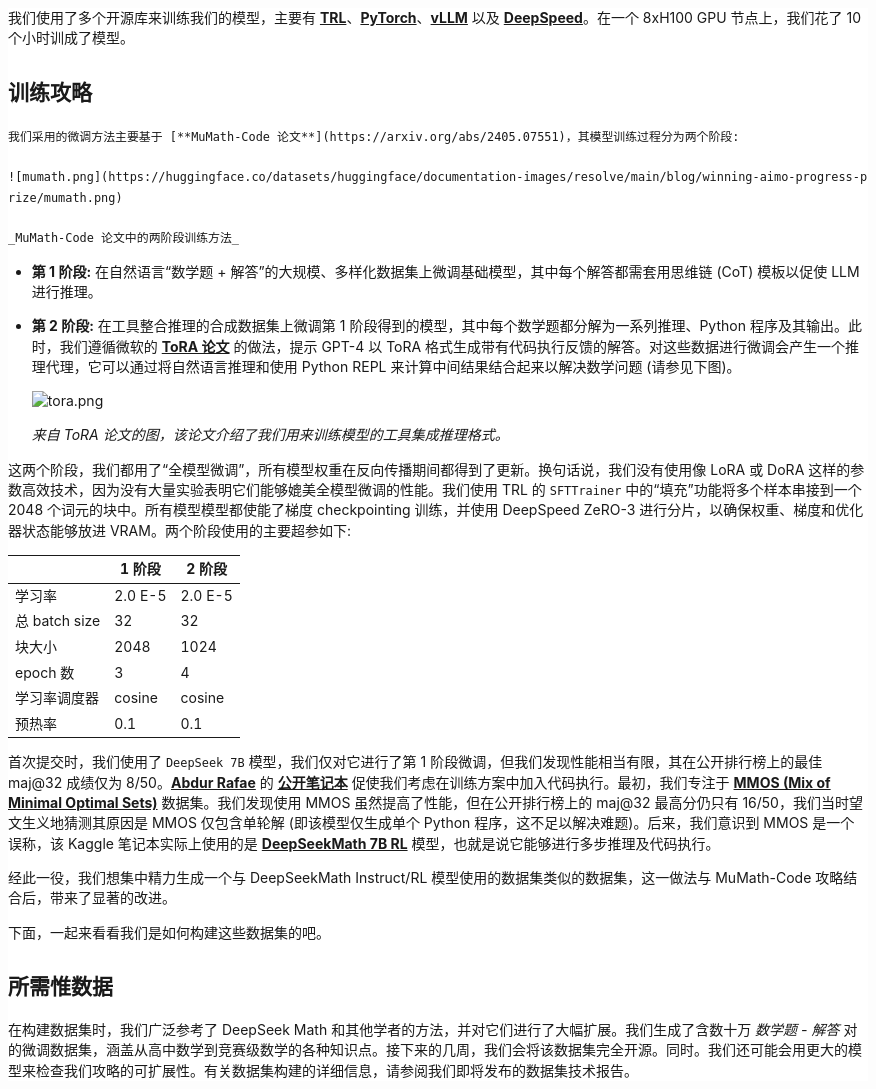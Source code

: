 我们使用了多个开源库来训练我们的模型，主要有 [**TRL**](https://github.com/huggingface/trl)、[**PyTorch**](https://github.com/pytorch/pytorch)、[**vLLM**](https://github.com/vllm-project/vllm) 以及  [**DeepSpeed**](https://github.com/microsoft/DeepSpeed)。在一个 8xH100 GPU 节点上，我们花了 10 个小时训成了模型。

## 训练攻略

    我们采用的微调方法主要基于 [**MuMath-Code 论文**](https://arxiv.org/abs/2405.07551)，其模型训练过程分为两个阶段:

    ![mumath.png](https://huggingface.co/datasets/huggingface/documentation-images/resolve/main/blog/winning-aimo-progress-prize/mumath.png)

    _MuMath-Code 论文中的两阶段训练方法_

- **第 1 阶段:** 在自然语言“数学题 + 解答”的大规模、多样化数据集上微调基础模型，其中每个解答都需套用思维链 (CoT) 模板以促使 LLM 进行推理。
- **第 2 阶段:** 在工具整合推理的合成数据集上微调第 1 阶段得到的模型，其中每个数学题都分解为一系列推理、Python 程序及其输出。此时，我们遵循微软的 [**ToRA 论文**](https://arxiv.org/abs/2309.17452) 的做法，提示 GPT-4 以 ToRA 格式生成带有代码执行反馈的解答。对这些数据进行微调会产生一个推理代理，它可以通过将自然语言推理和使用 Python REPL 来计算中间结果结合起来以解决数学问题 (请参见下图)。

    ![tora.png](https://huggingface.co/datasets/huggingface/documentation-images/resolve/main/blog/winning-aimo-progress-prize/tora.png)

    _来自 ToRA 论文的图，该论文介绍了我们用来训练模型的工具集成推理格式。_

这两个阶段，我们都用了“全模型微调”，所有模型权重在反向传播期间都得到了更新。换句话说，我们没有使用像 LoRA 或 DoRA 这样的参数高效技术，因为没有大量实验表明它们能够媲美全模型微调的性能。我们使用 TRL 的 `SFTTrainer` 中的“填充”功能将多个样本串接到一个 2048 个词元的块中。所有模型模型都使能了梯度 checkpointing 训练，并使用 DeepSpeed ZeRO-3 进行分片，以确保权重、梯度和优化器状态能够放进 VRAM。两个阶段使用的主要超参如下:

| | 1 阶段 | 2 阶段 |
| --- | --- | --- |
| 学习率 | 2.0 E-5 | 2.0 E-5 |
| 总 batch size | 32 | 32 |
| 块大小 | 2048 | 1024 |
| epoch 数 | 3 | 4 |
| 学习率调度器 | cosine | cosine |
| 预热率 | 0.1 | 0.1 |

首次提交时，我们使用了 `DeepSeek 7B` 模型，我们仅对它进行了第 1 阶段微调，但我们发现性能相当有限，其在公开排行榜上的最佳 maj@32 成绩仅为 8/50。[**Abdur Rafae**](https://www.kaggle.com/abdurrafae) 的 [**公开笔记本**](https://www.kaggle.com/code/abdurrafae/improved-code-interpretation) 促使我们考虑在训练方案中加入代码执行。最初，我们专注于 [**MMOS (Mix of Minimal Optimal Sets)**](https://github.com/cyzhh/MMOS) 数据集。我们发现使用 MMOS 虽然提高了性能，但在公开排行榜上的 maj@32 最高分仍只有 16/50，我们当时望文生义地猜测其原因是 MMOS 仅包含单轮解 (即该模型仅生成单个 Python 程序，这不足以解决难题)。后来，我们意识到 MMOS 是一个误称，该 Kaggle 笔记本实际上使用的是 [**DeepSeekMath 7B RL**](https://huggingface.co/deepseek-ai/deepseek-math-7b-rl) 模型，也就是说它能够进行多步推理及代码执行。

经此一役，我们想集中精力生成一个与 DeepSeekMath Instruct/RL 模型使用的数据集类似的数据集，这一做法与 MuMath-Code 攻略结合后，带来了显著的改进。

下面，一起来看看我们是如何构建这些数据集的吧。

## 所需惟数据

在构建数据集时，我们广泛参考了 DeepSeek Math 和其他学者的方法，并对它们进行了大幅扩展。我们生成了含数十万 _数学题 - 解答_ 对的微调数据集，涵盖从高中数学到竞赛级数学的各种知识点。接下来的几周，我们会将该数据集完全开源。同时。我们还可能会用更大的模型来检查我们攻略的可扩展性。有关数据集构建的详细信息，请参阅我们即将发布的数据集技术报告。

